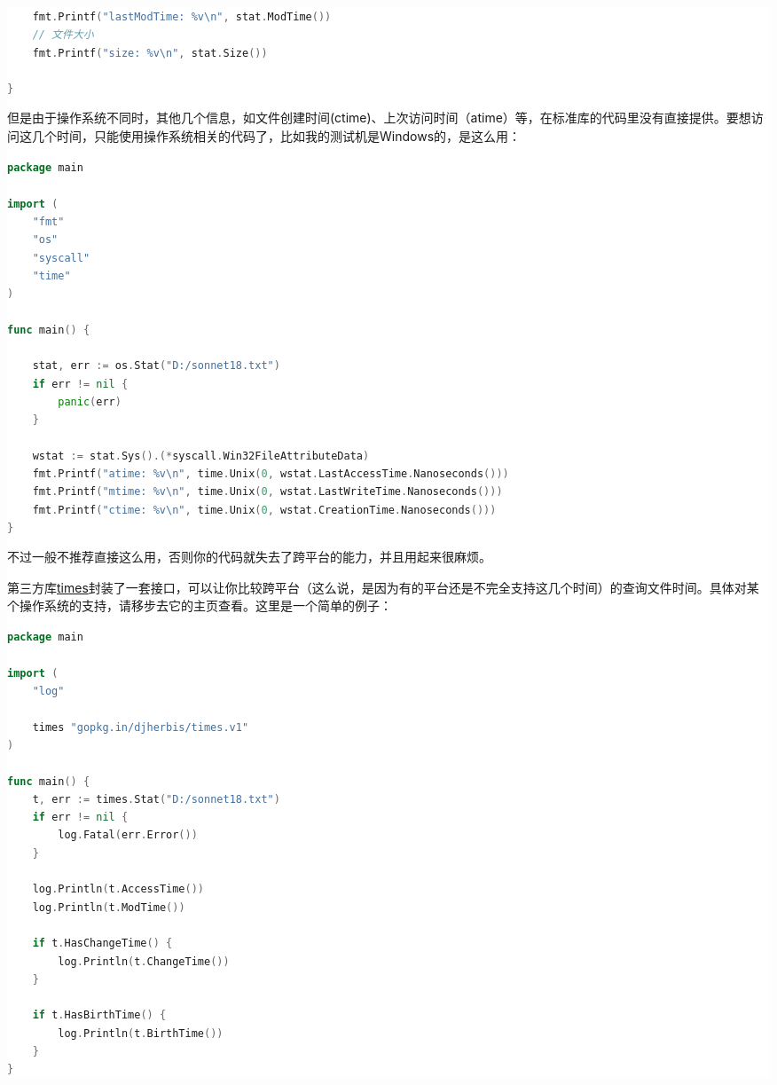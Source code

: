 ```go
	fmt.Printf("lastModTime: %v\n", stat.ModTime())
	// 文件大小
	fmt.Printf("size: %v\n", stat.Size())

}
```

但是由于操作系统不同时，其他几个信息，如文件创建时间(ctime)、上次访问时间（atime）等，在标准库的代码里没有直接提供。要想访问这几个时间，只能使用操作系统相关的代码了，比如我的测试机是Windows的，是这么用：

```go
package main

import (
	"fmt"
	"os"
	"syscall"
	"time"
)

func main() {

	stat, err := os.Stat("D:/sonnet18.txt")
	if err != nil {
		panic(err)
	}

	wstat := stat.Sys().(*syscall.Win32FileAttributeData)
	fmt.Printf("atime: %v\n", time.Unix(0, wstat.LastAccessTime.Nanoseconds()))
	fmt.Printf("mtime: %v\n", time.Unix(0, wstat.LastWriteTime.Nanoseconds()))
	fmt.Printf("ctime: %v\n", time.Unix(0, wstat.CreationTime.Nanoseconds()))
}
```

不过一般不推荐直接这么用，否则你的代码就失去了跨平台的能力，并且用起来很麻烦。

第三方库[times](https://github.com/djherbis/times)封装了一套接口，可以让你比较跨平台（这么说，是因为有的平台还是不完全支持这几个时间）的查询文件时间。具体对某个操作系统的支持，请移步去它的主页查看。这里是一个简单的例子：

```go
package main

import (
	"log"

	times "gopkg.in/djherbis/times.v1"
)

func main() {
	t, err := times.Stat("D:/sonnet18.txt")
	if err != nil {
		log.Fatal(err.Error())
	}

	log.Println(t.AccessTime())
	log.Println(t.ModTime())

	if t.HasChangeTime() {
		log.Println(t.ChangeTime())
	}

	if t.HasBirthTime() {
		log.Println(t.BirthTime())
	}
}
```